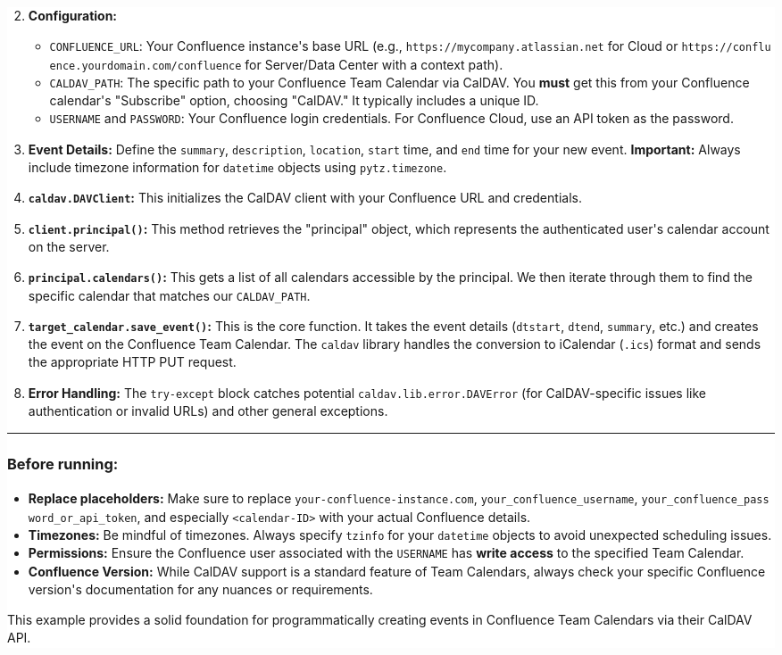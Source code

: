 2.  **Configuration:**

      * `CONFLUENCE_URL`: Your Confluence instance's base URL (e.g., `https://mycompany.atlassian.net` for Cloud or `https://confluence.yourdomain.com/confluence` for Server/Data Center with a context path).
      * `CALDAV_PATH`: The specific path to your Confluence Team Calendar via CalDAV. You **must** get this from your Confluence calendar's "Subscribe" option, choosing "CalDAV." It typically includes a unique ID.
      * `USERNAME` and `PASSWORD`: Your Confluence login credentials. For Confluence Cloud, use an API token as the password.

3.  **Event Details:** Define the `summary`, `description`, `location`, `start` time, and `end` time for your new event. **Important:** Always include timezone information for `datetime` objects using `pytz.timezone`.

4.  **`caldav.DAVClient`:** This initializes the CalDAV client with your Confluence URL and credentials.

5.  **`client.principal()`:** This method retrieves the "principal" object, which represents the authenticated user's calendar account on the server.

6.  **`principal.calendars()`:** This gets a list of all calendars accessible by the principal. We then iterate through them to find the specific calendar that matches our `CALDAV_PATH`.

7.  **`target_calendar.save_event()`:** This is the core function. It takes the event details (`dtstart`, `dtend`, `summary`, etc.) and creates the event on the Confluence Team Calendar. The `caldav` library handles the conversion to iCalendar (`.ics`) format and sends the appropriate HTTP PUT request.

8.  **Error Handling:** The `try-except` block catches potential `caldav.lib.error.DAVError` (for CalDAV-specific issues like authentication or invalid URLs) and other general exceptions.

-----

### Before running:

  * **Replace placeholders:** Make sure to replace `your-confluence-instance.com`, `your_confluence_username`, `your_confluence_password_or_api_token`, and especially `<calendar-ID>` with your actual Confluence details.
  * **Timezones:** Be mindful of timezones. Always specify `tzinfo` for your `datetime` objects to avoid unexpected scheduling issues.
  * **Permissions:** Ensure the Confluence user associated with the `USERNAME` has **write access** to the specified Team Calendar.
  * **Confluence Version:** While CalDAV support is a standard feature of Team Calendars, always check your specific Confluence version's documentation for any nuances or requirements.

This example provides a solid foundation for programmatically creating events in Confluence Team Calendars via their CalDAV API.
</td></tr></table>